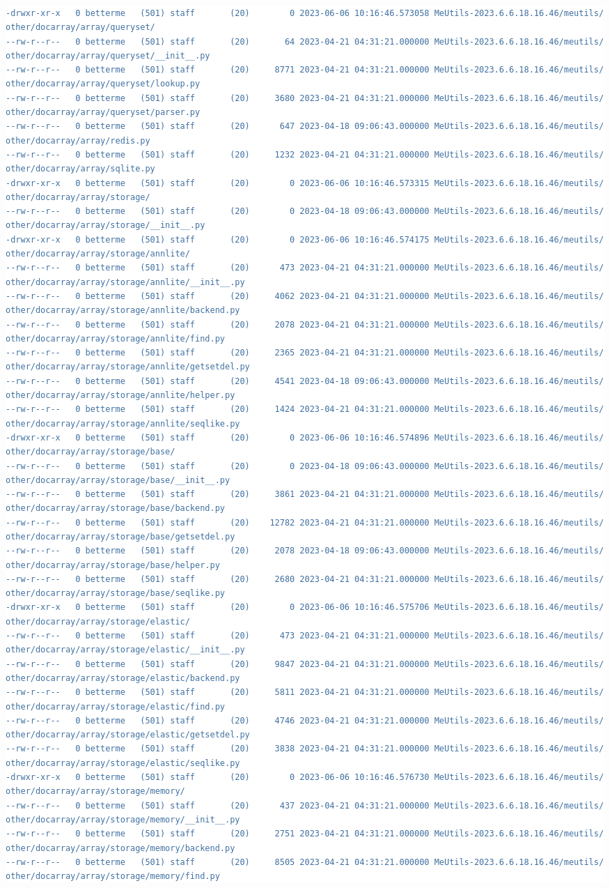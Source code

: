 ```diff
-drwxr-xr-x   0 betterme   (501) staff       (20)        0 2023-06-06 10:16:46.573058 MeUtils-2023.6.6.18.16.46/meutils/other/docarray/array/queryset/
--rw-r--r--   0 betterme   (501) staff       (20)       64 2023-04-21 04:31:21.000000 MeUtils-2023.6.6.18.16.46/meutils/other/docarray/array/queryset/__init__.py
--rw-r--r--   0 betterme   (501) staff       (20)     8771 2023-04-21 04:31:21.000000 MeUtils-2023.6.6.18.16.46/meutils/other/docarray/array/queryset/lookup.py
--rw-r--r--   0 betterme   (501) staff       (20)     3680 2023-04-21 04:31:21.000000 MeUtils-2023.6.6.18.16.46/meutils/other/docarray/array/queryset/parser.py
--rw-r--r--   0 betterme   (501) staff       (20)      647 2023-04-18 09:06:43.000000 MeUtils-2023.6.6.18.16.46/meutils/other/docarray/array/redis.py
--rw-r--r--   0 betterme   (501) staff       (20)     1232 2023-04-21 04:31:21.000000 MeUtils-2023.6.6.18.16.46/meutils/other/docarray/array/sqlite.py
-drwxr-xr-x   0 betterme   (501) staff       (20)        0 2023-06-06 10:16:46.573315 MeUtils-2023.6.6.18.16.46/meutils/other/docarray/array/storage/
--rw-r--r--   0 betterme   (501) staff       (20)        0 2023-04-18 09:06:43.000000 MeUtils-2023.6.6.18.16.46/meutils/other/docarray/array/storage/__init__.py
-drwxr-xr-x   0 betterme   (501) staff       (20)        0 2023-06-06 10:16:46.574175 MeUtils-2023.6.6.18.16.46/meutils/other/docarray/array/storage/annlite/
--rw-r--r--   0 betterme   (501) staff       (20)      473 2023-04-21 04:31:21.000000 MeUtils-2023.6.6.18.16.46/meutils/other/docarray/array/storage/annlite/__init__.py
--rw-r--r--   0 betterme   (501) staff       (20)     4062 2023-04-21 04:31:21.000000 MeUtils-2023.6.6.18.16.46/meutils/other/docarray/array/storage/annlite/backend.py
--rw-r--r--   0 betterme   (501) staff       (20)     2078 2023-04-21 04:31:21.000000 MeUtils-2023.6.6.18.16.46/meutils/other/docarray/array/storage/annlite/find.py
--rw-r--r--   0 betterme   (501) staff       (20)     2365 2023-04-21 04:31:21.000000 MeUtils-2023.6.6.18.16.46/meutils/other/docarray/array/storage/annlite/getsetdel.py
--rw-r--r--   0 betterme   (501) staff       (20)     4541 2023-04-18 09:06:43.000000 MeUtils-2023.6.6.18.16.46/meutils/other/docarray/array/storage/annlite/helper.py
--rw-r--r--   0 betterme   (501) staff       (20)     1424 2023-04-21 04:31:21.000000 MeUtils-2023.6.6.18.16.46/meutils/other/docarray/array/storage/annlite/seqlike.py
-drwxr-xr-x   0 betterme   (501) staff       (20)        0 2023-06-06 10:16:46.574896 MeUtils-2023.6.6.18.16.46/meutils/other/docarray/array/storage/base/
--rw-r--r--   0 betterme   (501) staff       (20)        0 2023-04-18 09:06:43.000000 MeUtils-2023.6.6.18.16.46/meutils/other/docarray/array/storage/base/__init__.py
--rw-r--r--   0 betterme   (501) staff       (20)     3861 2023-04-21 04:31:21.000000 MeUtils-2023.6.6.18.16.46/meutils/other/docarray/array/storage/base/backend.py
--rw-r--r--   0 betterme   (501) staff       (20)    12782 2023-04-21 04:31:21.000000 MeUtils-2023.6.6.18.16.46/meutils/other/docarray/array/storage/base/getsetdel.py
--rw-r--r--   0 betterme   (501) staff       (20)     2078 2023-04-18 09:06:43.000000 MeUtils-2023.6.6.18.16.46/meutils/other/docarray/array/storage/base/helper.py
--rw-r--r--   0 betterme   (501) staff       (20)     2680 2023-04-21 04:31:21.000000 MeUtils-2023.6.6.18.16.46/meutils/other/docarray/array/storage/base/seqlike.py
-drwxr-xr-x   0 betterme   (501) staff       (20)        0 2023-06-06 10:16:46.575706 MeUtils-2023.6.6.18.16.46/meutils/other/docarray/array/storage/elastic/
--rw-r--r--   0 betterme   (501) staff       (20)      473 2023-04-21 04:31:21.000000 MeUtils-2023.6.6.18.16.46/meutils/other/docarray/array/storage/elastic/__init__.py
--rw-r--r--   0 betterme   (501) staff       (20)     9847 2023-04-21 04:31:21.000000 MeUtils-2023.6.6.18.16.46/meutils/other/docarray/array/storage/elastic/backend.py
--rw-r--r--   0 betterme   (501) staff       (20)     5811 2023-04-21 04:31:21.000000 MeUtils-2023.6.6.18.16.46/meutils/other/docarray/array/storage/elastic/find.py
--rw-r--r--   0 betterme   (501) staff       (20)     4746 2023-04-21 04:31:21.000000 MeUtils-2023.6.6.18.16.46/meutils/other/docarray/array/storage/elastic/getsetdel.py
--rw-r--r--   0 betterme   (501) staff       (20)     3838 2023-04-21 04:31:21.000000 MeUtils-2023.6.6.18.16.46/meutils/other/docarray/array/storage/elastic/seqlike.py
-drwxr-xr-x   0 betterme   (501) staff       (20)        0 2023-06-06 10:16:46.576730 MeUtils-2023.6.6.18.16.46/meutils/other/docarray/array/storage/memory/
--rw-r--r--   0 betterme   (501) staff       (20)      437 2023-04-21 04:31:21.000000 MeUtils-2023.6.6.18.16.46/meutils/other/docarray/array/storage/memory/__init__.py
--rw-r--r--   0 betterme   (501) staff       (20)     2751 2023-04-21 04:31:21.000000 MeUtils-2023.6.6.18.16.46/meutils/other/docarray/array/storage/memory/backend.py
--rw-r--r--   0 betterme   (501) staff       (20)     8505 2023-04-21 04:31:21.000000 MeUtils-2023.6.6.18.16.46/meutils/other/docarray/array/storage/memory/find.py
```